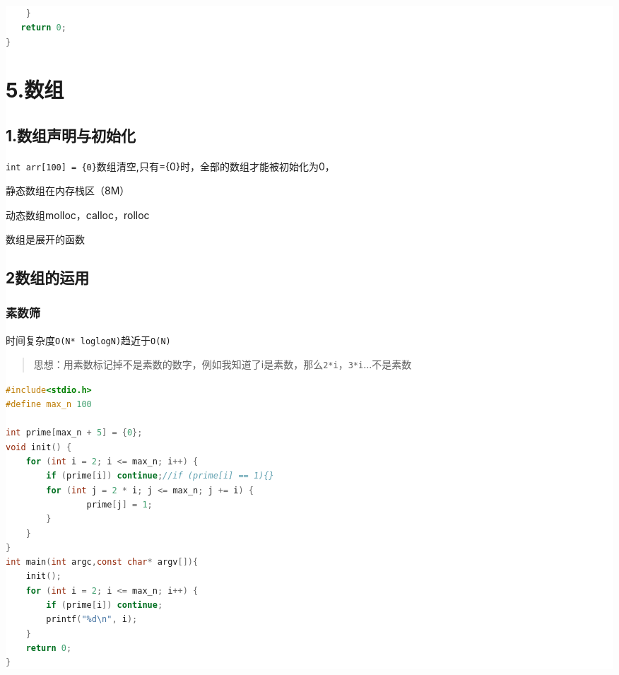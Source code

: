 ```c
    }
   return 0;
}
```









# 5.数组 



## 1.数组声明与初始化



`int arr[100] = {0}`数组清空,只有={0}时，全部的数组才能被初始化为0，

静态数组在内存栈区（8M）

动态数组molloc，calloc，rolloc



数组是展开的函数



## 2数组的运用

### 素数筛

时间复杂度`O(N* loglogN)`趋近于`O(N)`

> 思想：用素数标记掉不是素数的数字，例如我知道了i是素数，那么`2*i`，`3*i`...不是素数





```c
#include<stdio.h>
#define max_n 100

int prime[max_n + 5] = {0};
void init() {
	for (int i = 2; i <= max_n; i++) {
		if (prime[i]) continue;//if (prime[i] == 1){}
		for (int j = 2 * i; j <= max_n; j += i) {
				prime[j] = 1;
		}
	}
}
int main(int argc,const char* argv[]){
	init();
	for (int i = 2; i <= max_n; i++) {
		if (prime[i]) continue;
		printf("%d\n", i);
	}
	return 0;
}
```

